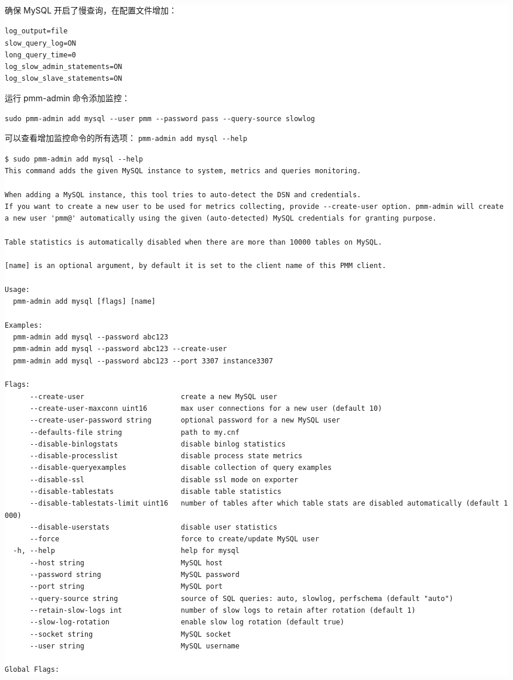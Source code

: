 确保 MySQL 开启了慢查询，在配置文件增加：

```
log_output=file
slow_query_log=ON
long_query_time=0
log_slow_admin_statements=ON
log_slow_slave_statements=ON
```


运行 pmm-admin 命令添加监控：

```
sudo pmm-admin add mysql --user pmm --password pass --query-source slowlog
```

可以查看增加监控命令的所有选项： `pmm-admin add mysql --help`

```
$ sudo pmm-admin add mysql --help
This command adds the given MySQL instance to system, metrics and queries monitoring.

When adding a MySQL instance, this tool tries to auto-detect the DSN and credentials.
If you want to create a new user to be used for metrics collecting, provide --create-user option. pmm-admin will create
a new user 'pmm@' automatically using the given (auto-detected) MySQL credentials for granting purpose.

Table statistics is automatically disabled when there are more than 10000 tables on MySQL.

[name] is an optional argument, by default it is set to the client name of this PMM client.

Usage:
  pmm-admin add mysql [flags] [name]

Examples:
  pmm-admin add mysql --password abc123
  pmm-admin add mysql --password abc123 --create-user
  pmm-admin add mysql --password abc123 --port 3307 instance3307

Flags:
      --create-user                       create a new MySQL user
      --create-user-maxconn uint16        max user connections for a new user (default 10)
      --create-user-password string       optional password for a new MySQL user
      --defaults-file string              path to my.cnf
      --disable-binlogstats               disable binlog statistics
      --disable-processlist               disable process state metrics
      --disable-queryexamples             disable collection of query examples
      --disable-ssl                       disable ssl mode on exporter
      --disable-tablestats                disable table statistics
      --disable-tablestats-limit uint16   number of tables after which table stats are disabled automatically (default 1000)
      --disable-userstats                 disable user statistics
      --force                             force to create/update MySQL user
  -h, --help                              help for mysql
      --host string                       MySQL host
      --password string                   MySQL password
      --port string                       MySQL port
      --query-source string               source of SQL queries: auto, slowlog, perfschema (default "auto")
      --retain-slow-logs int              number of slow logs to retain after rotation (default 1)
      --slow-log-rotation                 enable slow log rotation (default true)
      --socket string                     MySQL socket
      --user string                       MySQL username

Global Flags:
```
